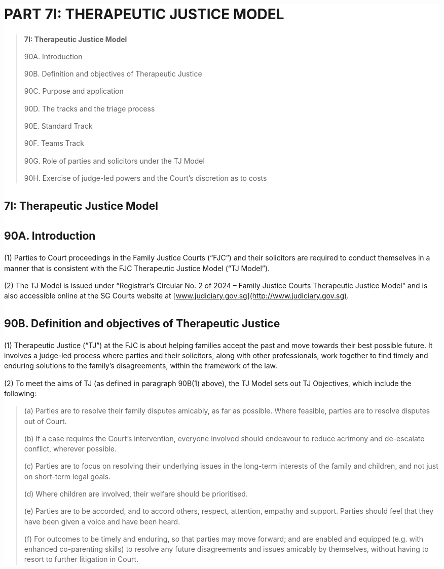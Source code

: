 # PART 7I: THERAPEUTIC JUSTICE MODEL

> **7I: Therapeutic Justice Model**
>
> 90A. Introduction
>
> 90B. Definition and objectives of Therapeutic Justice
>
> 90C. Purpose and application
>
> 90D. The tracks and the triage process
>
> 90E.  Standard Track
>
> 90F. Teams Track
>
> 90G. Role of parties and solicitors under the TJ Model
>
> 90H.  Exercise of judge-led powers and the Court’s discretion as to costs

## **7I: Therapeutic Justice Model**

## 90A.  Introduction

(1) Parties to Court proceedings in the Family Justice Courts (“FJC”) and their solicitors are required to conduct themselves in a manner that is consistent with the FJC Therapeutic Justice Model (“TJ Model”).

(2) The TJ Model is issued under “Registrar’s Circular No. 2 of 2024 – Family Justice Courts Therapeutic Justice Model” and is also accessible online at the SG Courts website at [www.judiciary.gov.sg](http://www.judiciary.gov.sg).

## 90B.  Definition and objectives of Therapeutic Justice

(1) Therapeutic Justice (“TJ”) at the FJC is about helping families accept the past and move towards their best possible future. It involves a judge-led process where parties and their solicitors, along with other professionals, work together to find timely and enduring solutions to the family’s disagreements, within the framework of the law.&#x20;

(2) To meet the aims of TJ (as defined in paragraph 90B(1) above), the TJ Model sets out TJ Objectives, which include the following:

> (a) Parties are to resolve their family disputes amicably, as far as possible. Where feasible, parties are to resolve disputes out of Court.
>
> (b) If a case requires the Court’s intervention, everyone involved should endeavour to reduce acrimony and de-escalate conflict, wherever possible.
>
> (c) Parties are to focus on resolving their underlying issues in the long-term interests of the family and children, and not just on short-term legal goals.
>
> (d) Where children are involved, their welfare should be prioritised.
>
> (e) Parties are to be accorded, and to accord others, respect, attention, empathy and support. Parties should feel that they have been given a voice and have been heard.
>
> (f) For outcomes to be timely and enduring, so that parties may move forward; and are enabled and equipped (e.g. with enhanced co-parenting skills) to resolve any future disagreements and issues amicably by themselves, without having to resort to further litigation in Court.
